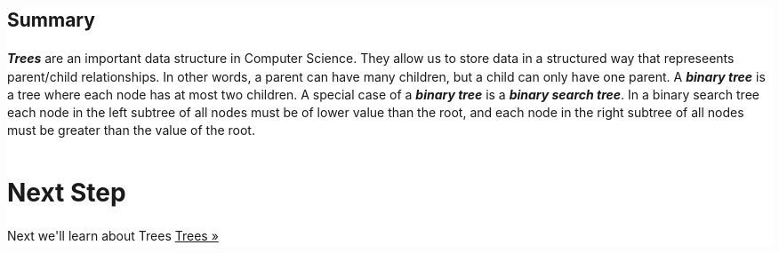 ## Summary

**_Trees_** are an important data structure in Computer Science. They allow us to store data in a structured way that represeents parent/child relationships. In other words, a parent can have many children, but a child can only have one parent. A **_binary tree_** is a tree where each node has at most two children. A special case of a **_binary tree_** is a **_binary search tree_**. In a binary search tree each node in the left subtree of all nodes must be of lower value than the root, and each node in the right subtree of all nodes must be greater than the value of the root.

# Next Step

Next we'll learn about Trees [Trees &raquo;](../13-Recursion/trees.md)
